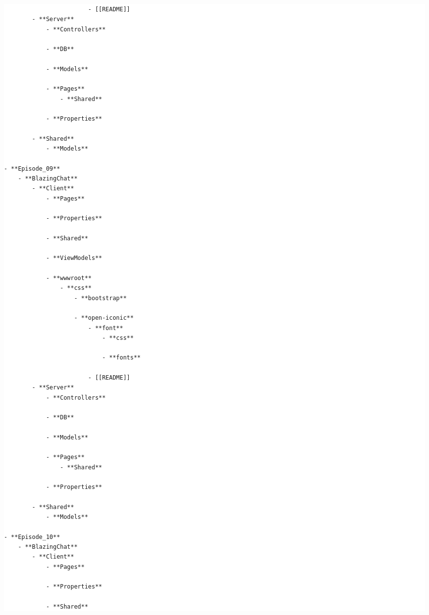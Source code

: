 							- [[README]]
			- **Server**
				- **Controllers**

				- **DB**

				- **Models**

				- **Pages**
					- **Shared**

				- **Properties**

			- **Shared**
				- **Models**

	- **Episode_09**
		- **BlazingChat**
			- **Client**
				- **Pages**

				- **Properties**

				- **Shared**

				- **ViewModels**

				- **wwwroot**
					- **css**
						- **bootstrap**

						- **open-iconic**
							- **font**
								- **css**

								- **fonts**

							- [[README]]
			- **Server**
				- **Controllers**

				- **DB**

				- **Models**

				- **Pages**
					- **Shared**

				- **Properties**

			- **Shared**
				- **Models**

	- **Episode_10**
		- **BlazingChat**
			- **Client**
				- **Pages**

				- **Properties**

				- **Shared**
